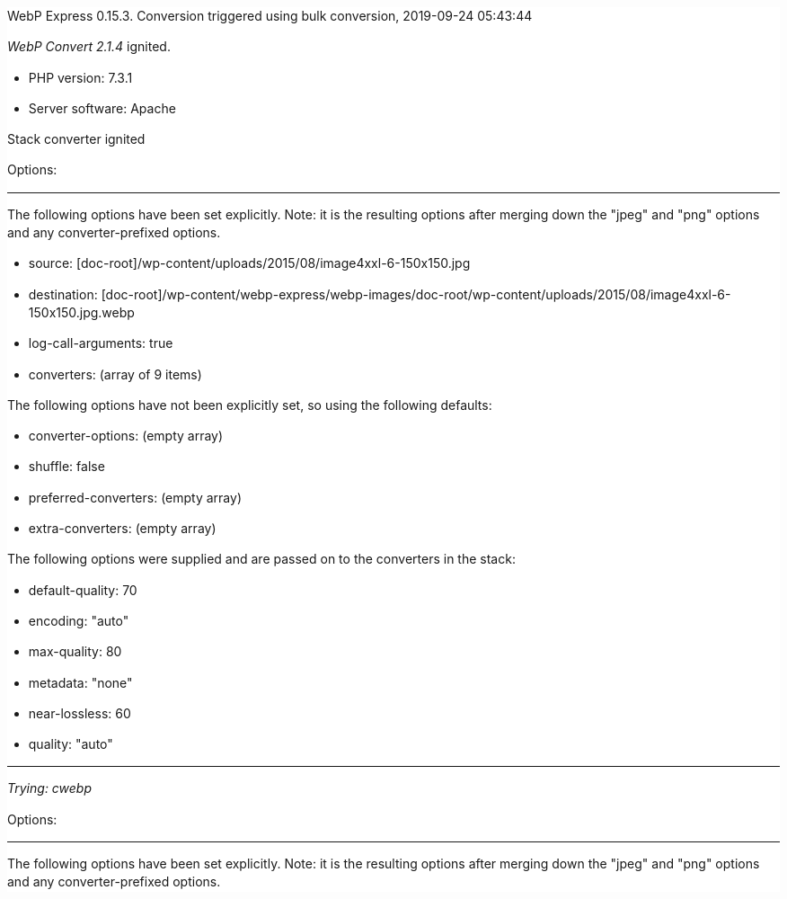 WebP Express 0.15.3. Conversion triggered using bulk conversion, 2019-09-24 05:43:44


*WebP Convert 2.1.4*  ignited.

- PHP version: 7.3.1

- Server software: Apache


Stack converter ignited


Options:

------------

The following options have been set explicitly. Note: it is the resulting options after merging down the "jpeg" and "png" options and any converter-prefixed options.

- source: [doc-root]/wp-content/uploads/2015/08/image4xxl-6-150x150.jpg

- destination: [doc-root]/wp-content/webp-express/webp-images/doc-root/wp-content/uploads/2015/08/image4xxl-6-150x150.jpg.webp

- log-call-arguments: true

- converters: (array of 9 items)


The following options have not been explicitly set, so using the following defaults:

- converter-options: (empty array)

- shuffle: false

- preferred-converters: (empty array)

- extra-converters: (empty array)


The following options were supplied and are passed on to the converters in the stack:

- default-quality: 70

- encoding: "auto"

- max-quality: 80

- metadata: "none"

- near-lossless: 60

- quality: "auto"

------------



*Trying: cwebp* 


Options:

------------

The following options have been set explicitly. Note: it is the resulting options after merging down the "jpeg" and "png" options and any converter-prefixed options.
